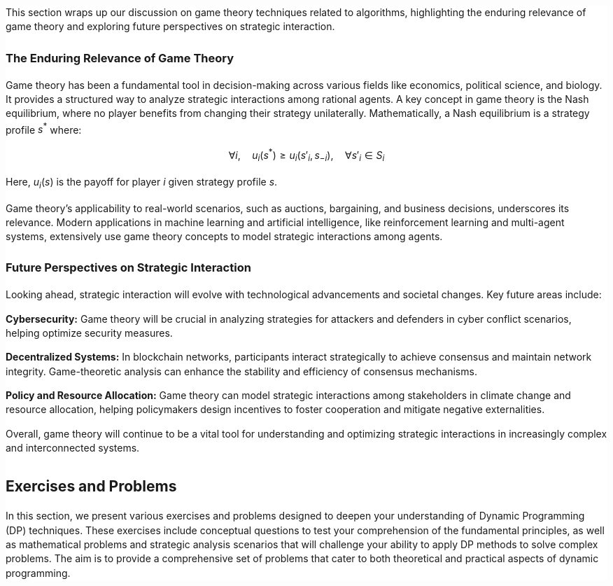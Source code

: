 This section wraps up our discussion on game theory techniques related
to algorithms, highlighting the enduring relevance of game theory and
exploring future perspectives on strategic interaction.

### The Enduring Relevance of Game Theory

Game theory has been a fundamental tool in decision-making across
various fields like economics, political science, and biology. It
provides a structured way to analyze strategic interactions among
rational agents. A key concept in game theory is the Nash equilibrium,
where no player benefits from changing their strategy unilaterally.
Mathematically, a Nash equilibrium is a strategy profile $`s^*`$ where:

``` math
\forall i, \quad u_i(s^*) \geq u_i(s'_i, s_{-i}), \quad \forall s'_i \in S_i
```

Here, $`u_i(s)`$ is the payoff for player $`i`$ given strategy profile
$`s`$.

Game theory’s applicability to real-world scenarios, such as auctions,
bargaining, and business decisions, underscores its relevance. Modern
applications in machine learning and artificial intelligence, like
reinforcement learning and multi-agent systems, extensively use game
theory concepts to model strategic interactions among agents.

### Future Perspectives on Strategic Interaction

Looking ahead, strategic interaction will evolve with technological
advancements and societal changes. Key future areas include:

**Cybersecurity:** Game theory will be crucial in analyzing strategies
for attackers and defenders in cyber conflict scenarios, helping
optimize security measures.

**Decentralized Systems:** In blockchain networks, participants interact
strategically to achieve consensus and maintain network integrity.
Game-theoretic analysis can enhance the stability and efficiency of
consensus mechanisms.

**Policy and Resource Allocation:** Game theory can model strategic
interactions among stakeholders in climate change and resource
allocation, helping policymakers design incentives to foster cooperation
and mitigate negative externalities.

Overall, game theory will continue to be a vital tool for understanding
and optimizing strategic interactions in increasingly complex and
interconnected systems.

## Exercises and Problems

In this section, we present various exercises and problems designed to
deepen your understanding of Dynamic Programming (DP) techniques. These
exercises include conceptual questions to test your comprehension of the
fundamental principles, as well as mathematical problems and strategic
analysis scenarios that will challenge your ability to apply DP methods
to solve complex problems. The aim is to provide a comprehensive set of
problems that cater to both theoretical and practical aspects of dynamic
programming.
